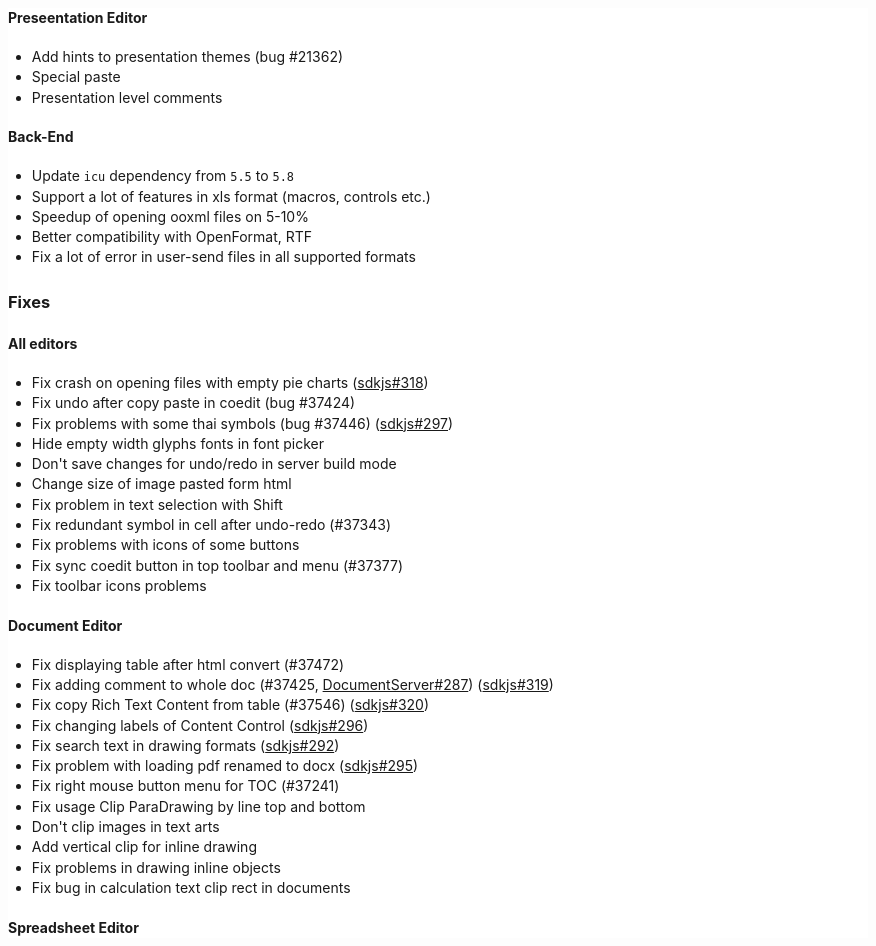 #### Preseentation Editor

* Add hints to presentation themes (bug #21362)
* Special paste
* Presentation level comments

#### Back-End

* Update `icu` dependency from `5.5` to `5.8`
* Support a lot of features in xls format (macros, controls etc.)
* Speedup of opening ooxml files on 5-10%
* Better compatibility with OpenFormat, RTF
* Fix a lot of error in user-send files in all supported formats

### Fixes

#### All editors

* Fix crash on opening files with empty pie charts ([sdkjs#318](https://github.com/ONLYOFFICE/sdkjs/pull/318))
* Fix undo after copy paste in coedit (bug #37424)
* Fix problems with some thai symbols (bug #37446) ([sdkjs#297](https://github.com/ONLYOFFICE/sdkjs/pull/297))
* Hide empty width glyphs fonts in font picker
* Don't save changes for undo/redo in server build mode
* Change size of image pasted form html
* Fix problem in text selection with Shift
* Fix redundant symbol in cell after undo-redo (#37343)
* Fix problems with icons of some buttons
* Fix sync coedit button in top toolbar and menu (#37377)
* Fix toolbar icons problems

#### Document Editor

* Fix displaying table after html convert (#37472)
* Fix adding comment to whole doc (#37425, [DocumentServer#287](https://github.com/ONLYOFFICE/DocumentServer/issues/287))
  ([sdkjs#319](https://github.com/ONLYOFFICE/sdkjs/pull/319))
* Fix copy Rich Text Content from table (#37546) ([sdkjs#320](https://github.com/ONLYOFFICE/sdkjs/pull/320))
* Fix changing labels of Content Control ([sdkjs#296](https://github.com/ONLYOFFICE/sdkjs/pull/296))
* Fix search text in drawing formats ([sdkjs#292](https://github.com/ONLYOFFICE/sdkjs/pull/292))
* Fix problem with loading pdf renamed to docx ([sdkjs#295](https://github.com/ONLYOFFICE/sdkjs/pull/295))
* Fix right mouse button menu for TOC (#37241)
* Fix usage Clip ParaDrawing by line top and bottom
* Don't clip images in text arts
* Add vertical clip for inline drawing
* Fix problems in drawing inline objects
* Fix bug in calculation text clip rect in documents

#### Spreadsheet Editor
